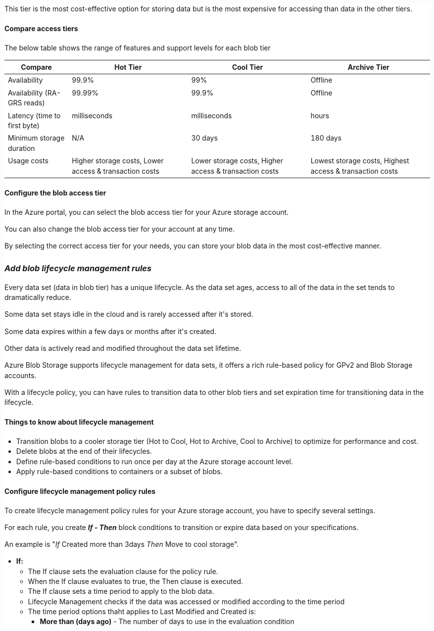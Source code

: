 This tier is the most cost-effective option for storing data but is the most expensive for accessing than data in the other tiers.

#### Compare access tiers
The below table shows the range of features and support levels for each blob tier

Compare | Hot Tier | Cool Tier | Archive Tier
--- | --- | --- | ---
Availability | 99.9% | 99% | Offline
Availability (RA-GRS reads) | 99.99% | 99.9% | Offline
Latency (time to first byte) | milliseconds | milliseconds | hours
Minimum storage duration | N/A | 30 days | 180 days
Usage costs | Higher storage costs, Lower access & transaction costs | Lower storage costs, Higher access & transaction costs | Lowest storage costs, Highest access & transaction costs

#### Configure the blob access tier
In the Azure portal, you can select the blob access tier for your Azure storage account. 

You can also change the blob access tier for your account at any time. 

By selecting the correct access tier for your needs, you can store your blob data in the most cost-effective manner.

### _Add blob lifecycle management rules_
Every data set (data in blob tier) has a unique lifecycle. As the data set ages, access to all of the data in the set tends to dramatically reduce.

Some data set stays idle in the cloud and is rarely accessed after it's stored.

Some data expires within a few days or months after it's created. 

Other data is actively read and modified throughout the data set lifetime.

Azure Blob Storage supports lifecycle management for data sets, it offers a rich rule-based policy for GPv2 and Blob Storage accounts.

With a lifecycle policy, you can have rules to transition data to other blob tiers and set expiration time for transitioning data in the lifecycle.

#### Things to know about lifecycle management
* Transition blobs to a cooler storage tier (Hot to Cool, Hot to Archive, Cool to Archive) to optimize for performance and cost. 
* Delete blobs at the end of their lifecycles. 
* Define rule-based conditions to run once per day at the Azure storage account level. 
* Apply rule-based conditions to containers or a subset of blobs.

#### Configure lifecycle management policy rules
To create lifecycle management policy rules for your Azure storage account, you have to specify several settings.

For each rule, you create ***If - Then*** block conditions to transition or expire data based on your specifications.

An example is "*If* Created more than 3days *Then* Move to cool storage".

* **If:**
	* The If clause sets the evaluation clause for the policy rule.
	* When the If clause evaluates to true, the Then clause is executed.
	* The If clause sets a time period to apply to the blob data. 
	* Lifecycle Management checks if the data was accessed or modified according to the time period
	* The time period options thaht applies to Last Modified and Created is:
		* **More than (days ago)** - The number of days to use in the evaluation condition
